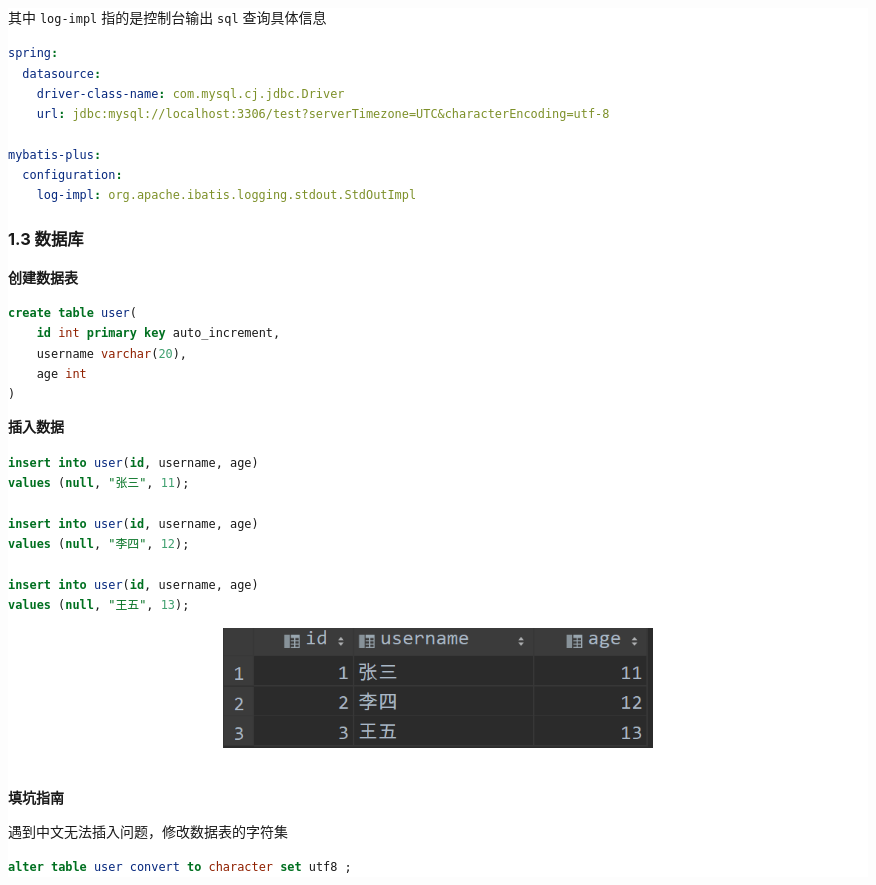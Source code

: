 其中 `log-impl` 指的是控制台输出 `sql` 查询具体信息

```yml
spring:
  datasource:
    driver-class-name: com.mysql.cj.jdbc.Driver
    url: jdbc:mysql://localhost:3306/test?serverTimezone=UTC&characterEncoding=utf-8

mybatis-plus:
  configuration:
    log-impl: org.apache.ibatis.logging.stdout.StdOutImpl
```

### 1.3 数据库

**创建数据表**

```sql
create table user(
    id int primary key auto_increment,
    username varchar(20),
    age int
)
```



**插入数据**

```sql
insert into user(id, username, age)
values (null, "张三", 11);

insert into user(id, username, age)
values (null, "李四", 12);

insert into user(id, username, age)
values (null, "王五", 13);
```

<div align="center"> <img src="image-20200706171731983.png" width="50%"/> </div><br>

**填坑指南**

遇到中文无法插入问题，修改数据表的字符集

```sql
alter table user convert to character set utf8 ; 
```
